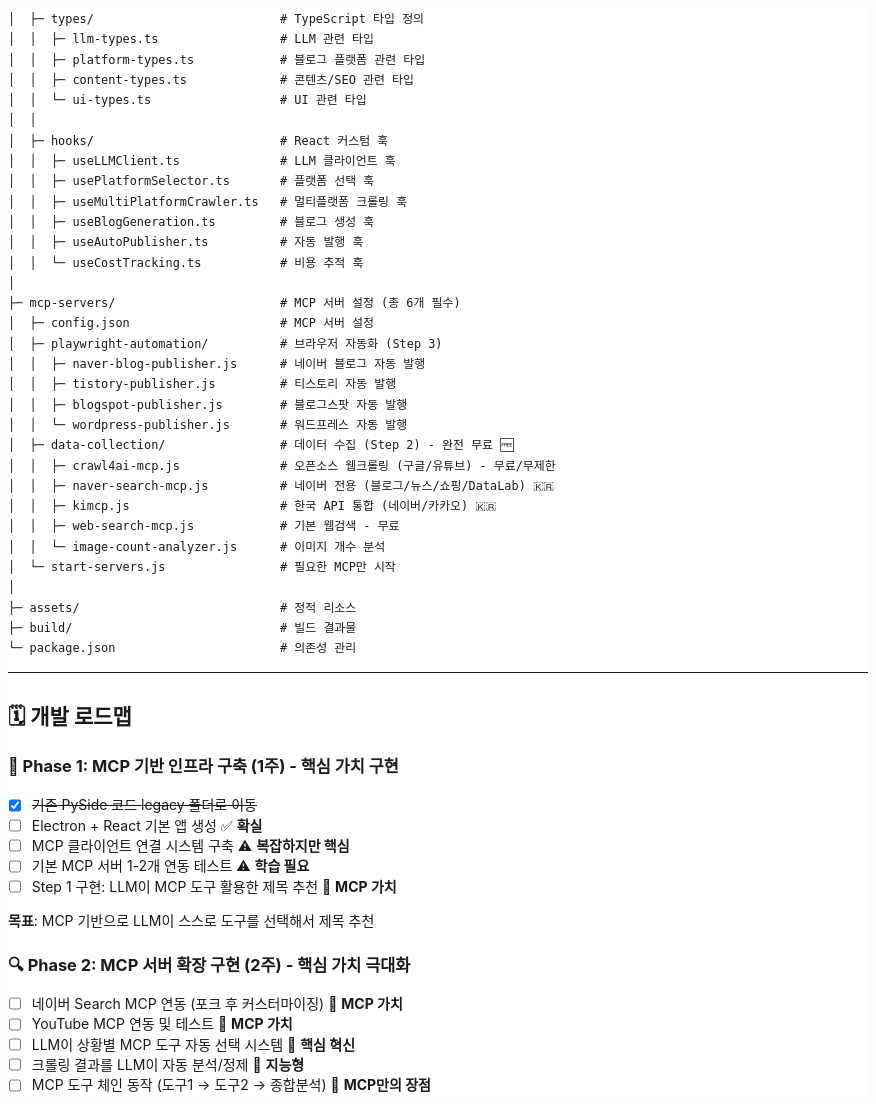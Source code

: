 ```
│  ├─ types/                          # TypeScript 타입 정의
│  │  ├─ llm-types.ts                 # LLM 관련 타입
│  │  ├─ platform-types.ts            # 블로그 플랫폼 관련 타입
│  │  ├─ content-types.ts             # 콘텐츠/SEO 관련 타입
│  │  └─ ui-types.ts                  # UI 관련 타입
│  │
│  ├─ hooks/                          # React 커스텀 훅
│  │  ├─ useLLMClient.ts              # LLM 클라이언트 훅
│  │  ├─ usePlatformSelector.ts       # 플랫폼 선택 훅
│  │  ├─ useMultiPlatformCrawler.ts   # 멀티플랫폼 크롤링 훅
│  │  ├─ useBlogGeneration.ts         # 블로그 생성 훅
│  │  ├─ useAutoPublisher.ts          # 자동 발행 훅
│  │  └─ useCostTracking.ts           # 비용 추적 훅
│
├─ mcp-servers/                       # MCP 서버 설정 (총 6개 필수)
│  ├─ config.json                     # MCP 서버 설정
│  ├─ playwright-automation/          # 브라우저 자동화 (Step 3)
│  │  ├─ naver-blog-publisher.js      # 네이버 블로그 자동 발행
│  │  ├─ tistory-publisher.js         # 티스토리 자동 발행  
│  │  ├─ blogspot-publisher.js        # 블로그스팟 자동 발행
│  │  └─ wordpress-publisher.js       # 워드프레스 자동 발행
│  ├─ data-collection/                # 데이터 수집 (Step 2) - 완전 무료 🆓
│  │  ├─ crawl4ai-mcp.js              # 오픈소스 웹크롤링 (구글/유튜브) - 무료/무제한
│  │  ├─ naver-search-mcp.js          # 네이버 전용 (블로그/뉴스/쇼핑/DataLab) 🇰🇷
│  │  ├─ kimcp.js                     # 한국 API 통합 (네이버/카카오) 🇰🇷
│  │  ├─ web-search-mcp.js            # 기본 웹검색 - 무료
│  │  └─ image-count-analyzer.js      # 이미지 개수 분석
│  └─ start-servers.js                # 필요한 MCP만 시작
│
├─ assets/                            # 정적 리소스
├─ build/                             # 빌드 결과물
└─ package.json                       # 의존성 관리
```

---

## 🗓️ 개발 로드맵

### 🚀 Phase 1: MCP 기반 인프라 구축 (1주) - 핵심 가치 구현
- [x] ~~기존 PySide 코드 legacy 폴더로 이동~~
- [ ] Electron + React 기본 앱 생성 ✅ **확실**
- [ ] MCP 클라이언트 연결 시스템 구축 ⚠️ **복잡하지만 핵심**
- [ ] 기본 MCP 서버 1-2개 연동 테스트 ⚠️ **학습 필요**
- [ ] Step 1 구현: LLM이 MCP 도구 활용한 제목 추천 🎯 **MCP 가치**

**목표**: MCP 기반으로 LLM이 스스로 도구를 선택해서 제목 추천

### 🔍 Phase 2: MCP 서버 확장 구현 (2주) - 핵심 가치 극대화
- [ ] 네이버 Search MCP 연동 (포크 후 커스터마이징) 🎯 **MCP 가치**
- [ ] YouTube MCP 연동 및 테스트 🎯 **MCP 가치**
- [ ] LLM이 상황별 MCP 도구 자동 선택 시스템 🎯 **핵심 혁신**
- [ ] 크롤링 결과를 LLM이 자동 분석/정제 🎯 **지능형**
- [ ] MCP 도구 체인 동작 (도구1 → 도구2 → 종합분석) 🎯 **MCP만의 장점**
